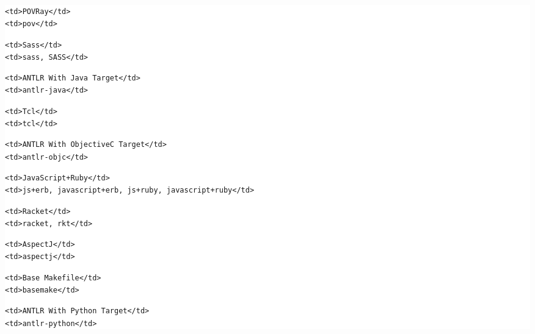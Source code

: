 <tr>

    <td>POVRay</td>
    <td>pov</td>
</tr>

<tr>

    <td>Sass</td>
    <td>sass, SASS</td>
</tr>

<tr>

    <td>ANTLR With Java Target</td>
    <td>antlr-java</td>
</tr>

<tr>

    <td>Tcl</td>
    <td>tcl</td>
</tr>

<tr>

    <td>ANTLR With ObjectiveC Target</td>
    <td>antlr-objc</td>
</tr>

<tr>

    <td>JavaScript+Ruby</td>
    <td>js+erb, javascript+erb, js+ruby, javascript+ruby</td>
</tr>

<tr>

    <td>Racket</td>
    <td>racket, rkt</td>
</tr>

<tr>

    <td>AspectJ</td>
    <td>aspectj</td>
</tr>

<tr>

    <td>Base Makefile</td>
    <td>basemake</td>
</tr>

<tr>

    <td>ANTLR With Python Target</td>
    <td>antlr-python</td>
</tr>
